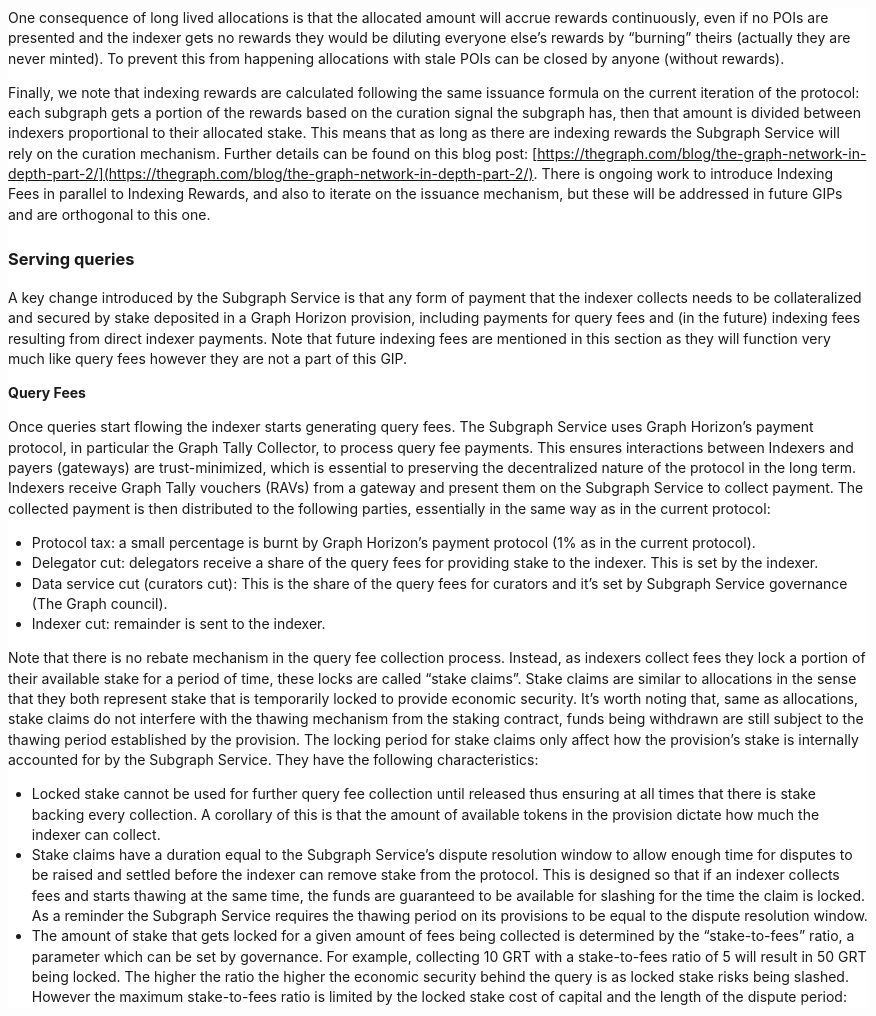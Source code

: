 One consequence of long lived allocations is that the allocated amount will accrue rewards continuously, even if no POIs are presented and the indexer gets no rewards they would be diluting everyone else’s rewards by “burning” theirs (actually they are never minted). To prevent this from happening allocations with stale POIs can be closed by anyone (without rewards).

Finally, we note that indexing rewards are calculated following the same issuance formula on the current iteration of the protocol: each subgraph gets a portion of the rewards based on the curation signal the subgraph has, then that amount is divided between indexers proportional to their allocated stake. This means that as long as there are indexing rewards the Subgraph Service will rely on the curation mechanism. Further details can be found on this blog post: [https://thegraph.com/blog/the-graph-network-in-depth-part-2/](https://thegraph.com/blog/the-graph-network-in-depth-part-2/). There is ongoing work to introduce Indexing Fees in parallel to Indexing Rewards, and also to iterate on the issuance mechanism, but these will be addressed in future GIPs and are orthogonal to this one.

### Serving queries

A key change introduced by the Subgraph Service is that any form of payment that the indexer collects needs to be collateralized and secured by stake deposited in a Graph Horizon provision, including payments for query fees and (in the future) indexing fees resulting from direct indexer payments. Note that future indexing fees are mentioned in this section as they will function very much like query fees however they are not a part of this GIP.

**Query Fees**

Once queries start flowing the indexer starts generating query fees. The Subgraph Service uses Graph Horizon’s payment protocol, in particular the Graph Tally Collector, to process query fee payments. This ensures interactions between Indexers and payers (gateways) are trust-minimized, which is essential to preserving the decentralized nature of the protocol in the long term. Indexers receive Graph Tally vouchers (RAVs) from a gateway and present them on the Subgraph Service to collect payment. The collected payment is then distributed to the following parties, essentially in the same way as in the current protocol:

- Protocol tax: a small percentage is burnt by Graph Horizon’s payment protocol (1% as in the current protocol).
- Delegator cut: delegators receive a share of the query fees for providing stake to the indexer. This is set by the indexer.
- Data service cut (curators cut): This is the share of the query fees for curators and it’s set by Subgraph Service governance (The Graph council).
- Indexer cut: remainder is sent to the indexer.

Note that there is no rebate mechanism in the query fee collection process. Instead, as indexers collect fees they lock a portion of their available stake for a period of time, these locks are called “stake claims”. Stake claims are similar to allocations in the sense that they both represent stake that is temporarily locked to provide economic security. It’s worth noting that, same as allocations, stake claims do not interfere with the thawing mechanism from the staking contract, funds being withdrawn are still subject to the thawing period established by the provision. The locking period for stake claims only affect how the provision’s stake is internally accounted for by the Subgraph Service. They have the following characteristics: 

- Locked stake cannot be used for further query fee collection until released thus ensuring at all times that there is stake backing every collection. A corollary of this is that the amount of available tokens in the provision dictate how much the indexer can collect.
- Stake claims have a duration equal to the Subgraph Service’s dispute resolution window to allow enough time for disputes to be raised and settled before the indexer can remove stake from the protocol. This is designed so that if an indexer collects fees and starts thawing at the same time, the funds are guaranteed to be available for slashing for the time the claim is locked. As a reminder the Subgraph Service requires the thawing period on its provisions to be equal to the dispute resolution window.
- The amount of stake that gets locked for a given amount of fees being collected is determined by the “stake-to-fees” ratio, a parameter which can be set by governance. For example, collecting 10 GRT with a stake-to-fees ratio of 5 will result in 50 GRT being locked. The higher the ratio the higher the economic security behind the query is as locked stake risks being slashed. However the maximum stake-to-fees ratio is limited by the locked stake cost of capital and the length of the dispute period: